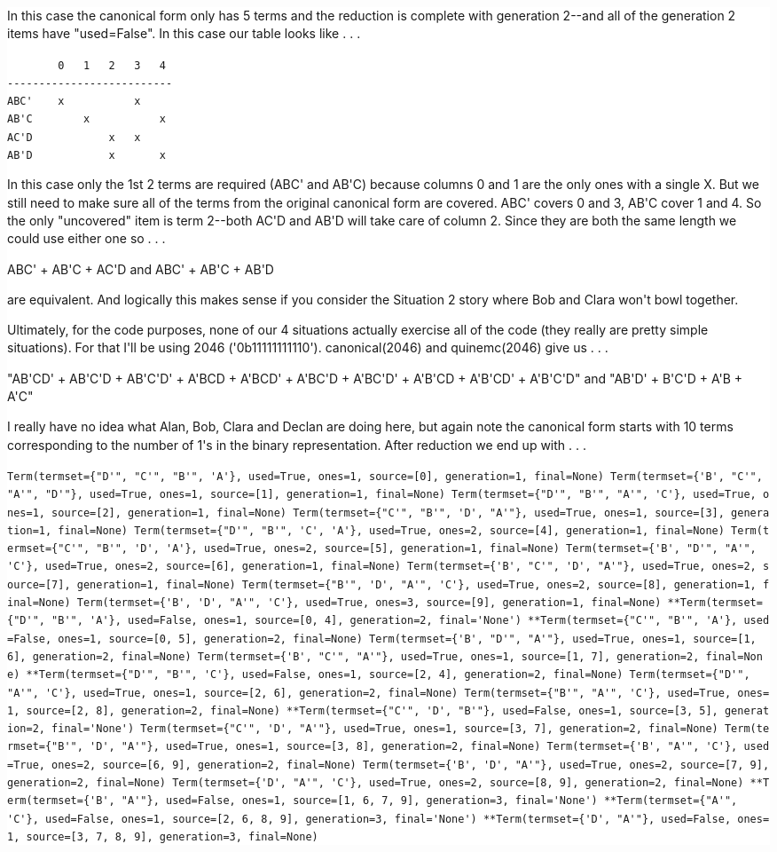 In this case the canonical form only has 5 terms and the reduction is complete with generation 2--and all of the generation 2 items have "used=False". In this case our table looks like . . .

            0   1   2   3   4
    --------------------------
    ABC'    x           x
    AB'C        x           x
    AC'D            x   x
    AB'D            x       x

In this case only the 1st 2 terms are required (ABC' and AB'C) because columns 0 and 1 are the only ones with a single X. But we still need to make sure all of the terms from the original canonical form are covered. ABC' covers 0 and 3, AB'C cover 1 and 4. So the only "uncovered" item is term 2--both AC'D and AB'D will take care of column 2. Since they are both the same length we could use either one so . . .

ABC' + AB'C + AC'D   and
ABC' + AB'C + AB'D

are equivalent. And logically this makes sense if you consider the Situation 2 story where Bob and Clara won't bowl together.

Ultimately, for the code purposes, none of our 4 situations actually exercise all of the code (they really are pretty simple situations). For that I'll be using 2046 ('0b11111111110'). canonical(2046) and quinemc(2046) give us . . .

"AB'CD' + AB'C'D + AB'C'D' + A'BCD + A'BCD' + A'BC'D + A'BC'D' + A'B'CD + A'B'CD' + A'B'C'D"
and
"AB'D' + B'C'D + A'B + A'C"

I really have no idea what Alan, Bob, Clara and Declan are doing here, but again note the canonical form starts with 10 terms corresponding to the number of 1's in the binary representation. After reduction we end up with . . .

`Term(termset={"D'", "C'", "B'", 'A'}, used=True, ones=1, source=[0], generation=1, final=None)
Term(termset={'B', "C'", "A'", "D'"}, used=True, ones=1, source=[1], generation=1, final=None)
Term(termset={"D'", "B'", "A'", 'C'}, used=True, ones=1, source=[2], generation=1, final=None)
Term(termset={"C'", "B'", 'D', "A'"}, used=True, ones=1, source=[3], generation=1, final=None)
Term(termset={"D'", "B'", 'C', 'A'}, used=True, ones=2, source=[4], generation=1, final=None)
Term(termset={"C'", "B'", 'D', 'A'}, used=True, ones=2, source=[5], generation=1, final=None)
Term(termset={'B', "D'", "A'", 'C'}, used=True, ones=2, source=[6], generation=1, final=None)
Term(termset={'B', "C'", 'D', "A'"}, used=True, ones=2, source=[7], generation=1, final=None)
Term(termset={"B'", 'D', "A'", 'C'}, used=True, ones=2, source=[8], generation=1, final=None)
Term(termset={'B', 'D', "A'", 'C'}, used=True, ones=3, source=[9], generation=1, final=None)
**Term(termset={"D'", "B'", 'A'}, used=False, ones=1, source=[0, 4], generation=2, final='None')
**Term(termset={"C'", "B'", 'A'}, used=False, ones=1, source=[0, 5], generation=2, final=None)
Term(termset={'B', "D'", "A'"}, used=True, ones=1, source=[1, 6], generation=2, final=None)
Term(termset={'B', "C'", "A'"}, used=True, ones=1, source=[1, 7], generation=2, final=None)
**Term(termset={"D'", "B'", 'C'}, used=False, ones=1, source=[2, 4], generation=2, final=None)
Term(termset={"D'", "A'", 'C'}, used=True, ones=1, source=[2, 6], generation=2, final=None)
Term(termset={"B'", "A'", 'C'}, used=True, ones=1, source=[2, 8], generation=2, final=None)
**Term(termset={"C'", 'D', "B'"}, used=False, ones=1, source=[3, 5], generation=2, final='None')
Term(termset={"C'", 'D', "A'"}, used=True, ones=1, source=[3, 7], generation=2, final=None)
Term(termset={"B'", 'D', "A'"}, used=True, ones=1, source=[3, 8], generation=2, final=None)
Term(termset={'B', "A'", 'C'}, used=True, ones=2, source=[6, 9], generation=2, final=None)
Term(termset={'B', 'D', "A'"}, used=True, ones=2, source=[7, 9], generation=2, final=None)
Term(termset={'D', "A'", 'C'}, used=True, ones=2, source=[8, 9], generation=2, final=None)
**Term(termset={'B', "A'"}, used=False, ones=1, source=[1, 6, 7, 9], generation=3, final='None')
**Term(termset={"A'", 'C'}, used=False, ones=1, source=[2, 6, 8, 9], generation=3, final='None')
**Term(termset={'D', "A'"}, used=False, ones=1, source=[3, 7, 8, 9], generation=3, final=None)`

